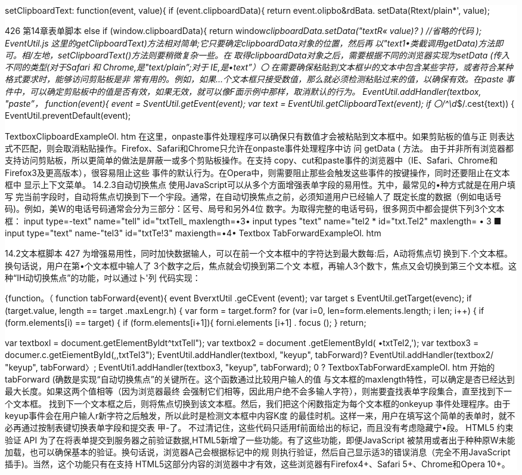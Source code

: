 setClipboardText: function(event, value){ if (event.clipboardData){
return event.olipbo&rdBata. setData(Rtext/plain*', value);

426 第14章表单脚本
 else if (window.clipboardData){
return window*clipboardData.setData("textR« value)?
)
//省略的代码
);
EventUtil.js
这里的getClipboardText)方法相对简单;它只要确定clipboardData对象的位置，然后再 以"text1•类截调用getData)方法即可。相/左地，setClipboardText()方法则要稍微复杂一些。在 取得clipboardData对象之后，需要根据不同的浏览器实现为setData (传入不同的类型(对于Safari 和 Chrome,是"text/plain”;对于 IE,是•text”）〇
在需要确保粘贴到文本框屮的文本中包含某些字符，或者符合某种格式要求时，能够访问剪贴板是非 常有用的。例如，如果…个文本框只接受数值，那么就必须检测粘贴过来的值，以确保有效。在paste 事件中，可以确定剪贴板中的值是否有效，如果无效，就可以像F面示例中那样，取消默认的行为。
EventUtil.addHandler(textbox, "paste”， function(event){ event = SventUtil.getEvent(event); var text = EventUtil.getClipboardText(event);
if 〇/^\d*$/.cest{text)) {
EventUtil.preventDefault(event);

TextboxClipboardExampleOl. htm
在这里，onpaste事件处理程序可以确保只有数值才会被粘貼到文本框中。如果剪贴板的值与正 则表达式不匹配，则会取消粘贴操作。Firefox、Safari和Chrome只允许在onpaste事件处理程序中访 问 getData ( 方法。
由于并非所有浏览器都支持访问剪贴板，所以更简单的做法是屏蔽一或多个剪贴板操作。在支持 copy、cut和paste事件的浏览器中（IE、Safari、Chrome和Firefox3及更高版本），很容易阻止这些 事件的默认行为。在Opera中，则需要阻止那些会触发这些事件的按键操作，同时还要阻止在文本框中 显示上下文菜单。
14.2.3自动切换焦点
使用JavaScript可以从多个方面增强表单字段的易用性。艽中，最常见的•种方式就是在用户填写 完当前字段时，自动将焦点切换到下一个宇段。通常，在自动切换焦点之前，必须知道用户已经输人了 既定长度的数据（例如电话号码)。例如，美W的电话号码通常会分为三部分：区号、局号和另外4位 数字。为取得完整的电话号码，很多网页中都会提供下列3个文本框：
input type=-text" name="tell" id="txtTell_ maxlength=•3•
input types "text" name="tel2 * id="txt.Tel2" maxlength= • 3 ■ 
input type="text" name-"tel3" id="txtTe!3" maxiength=•4•
Textbox TabForwardExampleOl. htm

14.2文本框脚本	427
为增强易用性，同时加快数据输人，可以在前一个文本框中的字符达到最大数每:后，A动将焦点切 换到下.个文本框。换句话说，用户在第•个文本框中输人了 3个数字之后，焦点就会切换到第二个文 本框，再输人3个数卞，焦点又会切换到第三个文本框。这种“IH动切换焦点”的功能，吋以通过卜'列 代码实现：



{function。（
function tabForward{event){
event BverxtUtil .geCEvent (event);
var target s EventUtil.getTarget(evenc);
if (target.value, length == target .maxLengr.h) {
var form = target.form?
for (var i=0, len=form.elements.length; i  len; i++) {
if (form.elements[i) == target) {
if (form.elements[i+1]){
forni.elements [i+1] . focus ();
}
return;



var textboxl = document.getElementByldt^txtTell"); var textbox2 = document .getElementById( •txtTel2,'); var textbox3 = documer.c.getEiementById(,,txtTel3");
EventUtil.addHandler(textboxl, "keyup", tabForward)? EventUtil.addHandler(textbox2/ "keyup", tabForward〉; EventUti1.addHandler(textbox3, "keyup", tabForward);
 0 ?
TextboxTabForwardExampleOl. htm
开始的tabForward (确数是实现“自动切换焦点”的关键所在。这个函数通过比较用户输人的值 与文本框的maxlength特性，可以确定是杏已经达到最大长度。如果这两个值相等（因为浏览器最终 会强制它们相等，因此用户绝不会多输人字符），则耑要査找表单字段集合，直至找到下一个文本框。 找到下一个文本框之后，则将焦点切换到该文本框。然后，我们把这个闲数指定为每个文本框的onkeyup 亊件处理程序。由于keyup事件会在用户输人r新字符之后触发，所以此时是检测文本框中内容K度 的最佳时机。这样一来，用户在填写这个简单的表单时，就不必再通过按制表键切换表单字段和提交表 甲-了。
不过清记住，这些代码只适用f前面给出的标记，而且没有考虑隐藏宁•段。
HTML5 约束验证 API
为了在将表单提交到服务器之前验证数据,HTML5新增了一些功能。有了这些功能，即便JavaScript 被禁用或者出于种种原W未能加载，也可以确保基本的验证。换句话说，浏览器A己会根据标记中的规 则执行验证，然后自己显示适3的错误消息（完全不用JavaScript插手)。当然，这个功能只有在支持 HTML5这部分内容的浏览器中才有效，这些浏览器有Firefox4+、Safari 5+、Chrome和Opera 10+。